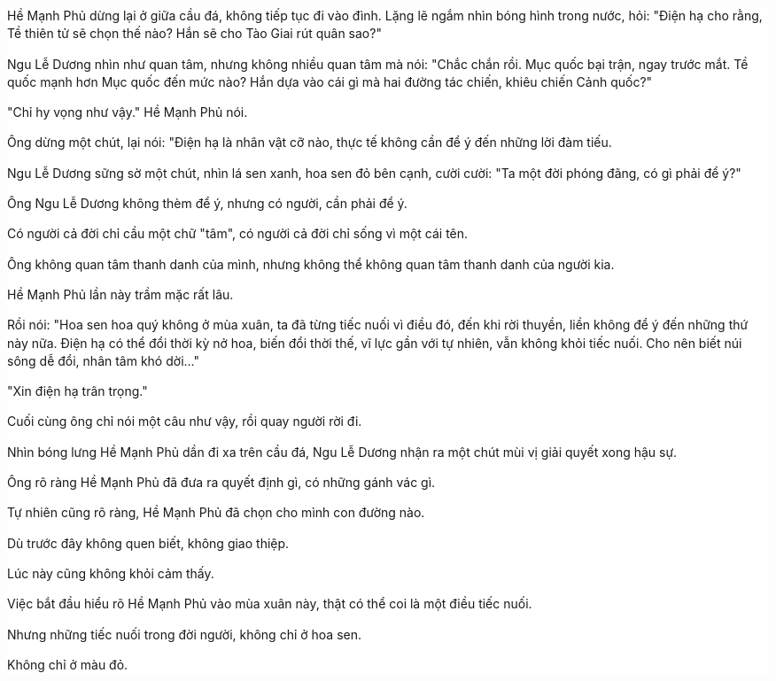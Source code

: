 Hề Mạnh Phủ dừng lại ở giữa cầu đá, không tiếp tục đi vào đình. Lặng lẽ ngắm nhìn bóng hình trong nước, hỏi: "Điện hạ cho rằng, Tề thiên tử sẽ chọn thế nào? Hắn sẽ cho Tào Giai rút quân sao?"

Ngu Lễ Dương nhìn như quan tâm, nhưng không nhiều quan tâm mà nói: "Chắc chắn rồi. Mục quốc bại trận, ngay trước mắt. Tề quốc mạnh hơn Mục quốc đến mức nào? Hắn dựa vào cái gì mà hai đường tác chiến, khiêu chiến Cảnh quốc?"

"Chỉ hy vọng như vậy." Hề Mạnh Phủ nói.

Ông dừng một chút, lại nói: "Điện hạ là nhân vật cỡ nào, thực tế không cần để ý đến những lời đàm tiếu.

Ngu Lễ Dương sững sờ một chút, nhìn lá sen xanh, hoa sen đỏ bên cạnh, cười cười: "Ta một đời phóng đãng, có gì phải để ý?"

Ông Ngu Lễ Dương không thèm để ý, nhưng có người, cần phải để ý.

Có người cả đời chỉ cầu một chữ "tâm", có người cả đời chỉ sống vì một cái tên.

Ông không quan tâm thanh danh của mình, nhưng không thể không quan tâm thanh danh của người kia.

Hề Mạnh Phủ lần này trầm mặc rất lâu.

Rồi nói: "Hoa sen hoa quý không ở mùa xuân, ta đã từng tiếc nuối vì điều đó, đến khi rời thuyền, liền không để ý đến những thứ này nữa. Điện hạ có thể đổi thời kỳ nở hoa, biến đổi thời thế, vĩ lực gần với tự nhiên, vẫn không khỏi tiếc nuối. Cho nên biết núi sông dễ đổi, nhân tâm khó dời..."

"Xin điện hạ trân trọng."

Cuối cùng ông chỉ nói một câu như vậy, rồi quay người rời đi.

Nhìn bóng lưng Hề Mạnh Phủ dần đi xa trên cầu đá, Ngu Lễ Dương nhận ra một chút mùi vị giải quyết xong hậu sự.

Ông rõ ràng Hề Mạnh Phủ đã đưa ra quyết định gì, có những gánh vác gì.

Tự nhiên cũng rõ ràng, Hề Mạnh Phủ đã chọn cho mình con đường nào.

Dù trước đây không quen biết, không giao thiệp.

Lúc này cũng không khỏi cảm thấy.

Việc bắt đầu hiểu rõ Hề Mạnh Phủ vào mùa xuân này, thật có thể coi là một điều tiếc nuối.

Nhưng những tiếc nuối trong đời người, không chỉ ở hoa sen.

Không chỉ ở màu đỏ.